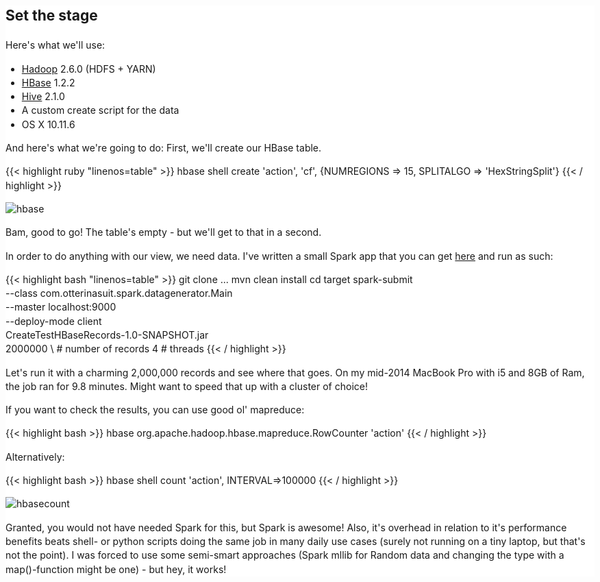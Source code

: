 ## Set the stage

Here's what we'll use:

- [Hadoop](http://hadoop.apache.org/releases.html) 2.6.0 (HDFS + YARN)
- [HBase](http://www.apache.org/dyn/closer.cgi/hbase/) 1.2.2
- [Hive](https://hive.apache.org/downloads.html) 2.1.0
- A custom create script for the data
- OS X 10.11.6

And here's what we're going to do: First, we'll create our HBase table.

{{< highlight ruby "linenos=table" >}}
hbase shell
create 'action', 'cf', {NUMREGIONS => 15, SPLITALGO => 'HexStringSplit'}
{{< / highlight >}}

![hbase](images/Screen-Shot-2016-09-02-at-13.42.55-1024x562.png)

Bam, good to go! The table's empty - but we'll get to that in a second.

In order to do anything with our view, we need data. I've written a small Spark app that you can get [here](https://github.com/otter-in-a-suit/sparkdatagenerator) and run as such:

{{< highlight bash "linenos=table" >}}
git clone ...
mvn clean install
cd target
spark-submit \
--class com.otterinasuit.spark.datagenerator.Main \
--master localhost:9000 \
--deploy-mode client \
CreateTestHBaseRecords-1.0-SNAPSHOT.jar \
2000000 \ # number of records
4 # threads
{{< / highlight >}}

Let's run it with a charming 2,000,000 records and see where that goes. On my mid-2014 MacBook Pro with i5 and 8GB of Ram, the job ran for 9.8 minutes. Might want to speed that up with a cluster of choice!

If you want to check the results, you can use good ol' mapreduce:

{{< highlight bash >}}
hbase org.apache.hadoop.hbase.mapreduce.RowCounter 'action'
{{< / highlight >}}

Alternatively:

{{< highlight bash >}}
hbase shell count 'action', INTERVAL=>100000
{{< / highlight >}}

![hbasecount](images/Screen-Shot-2016-09-02-at-15.27.24-1024x667.png)

Granted, you would not have needed Spark for this, but Spark is awesome! Also, it's overhead in relation to it's performance benefits beats shell- or python scripts doing the same job in many daily use cases (surely not running on a tiny laptop, but that's not the point). I was forced to use some semi-smart approaches (Spark mllib for Random data and changing the type with a map()-function might be one) - but hey, it works!
